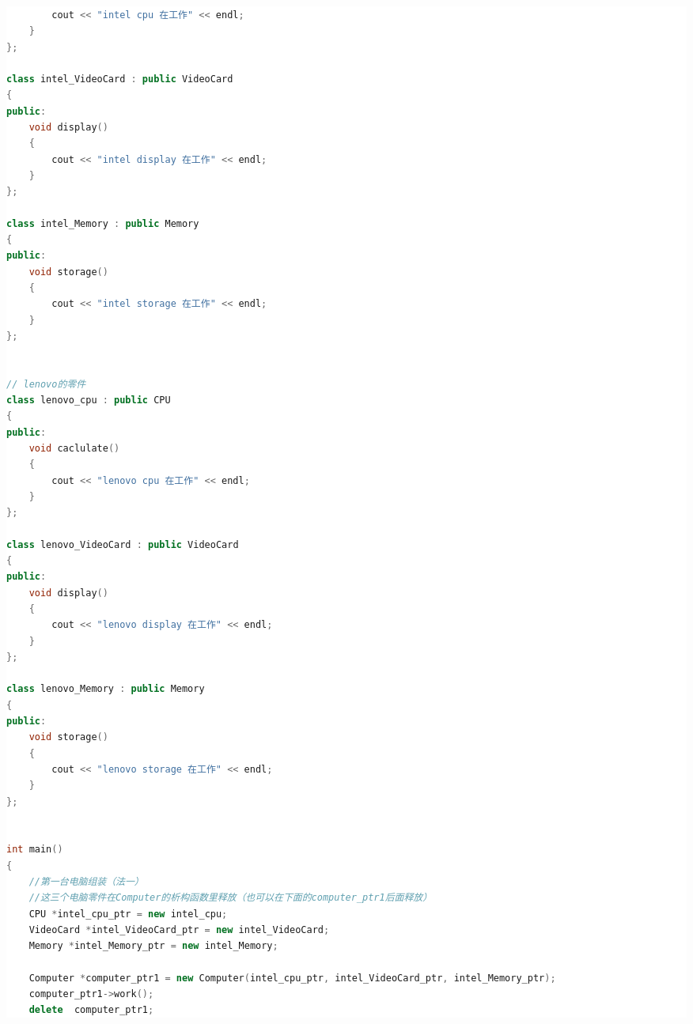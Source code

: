 ```cpp
		cout << "intel cpu 在工作" << endl;
	}
};

class intel_VideoCard : public VideoCard
{
public:
	void display()
	{
		cout << "intel display 在工作" << endl;
	}
};

class intel_Memory : public Memory
{
public:
	void storage()
	{
		cout << "intel storage 在工作" << endl;
	}
};


// lenovo的零件
class lenovo_cpu : public CPU
{
public:
	void caclulate()
	{
		cout << "lenovo cpu 在工作" << endl;
	}
};

class lenovo_VideoCard : public VideoCard
{
public:
	void display()
	{
		cout << "lenovo display 在工作" << endl;
	}
};

class lenovo_Memory : public Memory
{
public:
	void storage()
	{
		cout << "lenovo storage 在工作" << endl;
	}
};


int main()
{
	//第一台电脑组装（法一）
	//这三个电脑零件在Computer的析构函数里释放（也可以在下面的computer_ptr1后面释放）
	CPU *intel_cpu_ptr = new intel_cpu;
	VideoCard *intel_VideoCard_ptr = new intel_VideoCard;
	Memory *intel_Memory_ptr = new intel_Memory;

	Computer *computer_ptr1 = new Computer(intel_cpu_ptr, intel_VideoCard_ptr, intel_Memory_ptr);
	computer_ptr1->work();
	delete  computer_ptr1;
```
